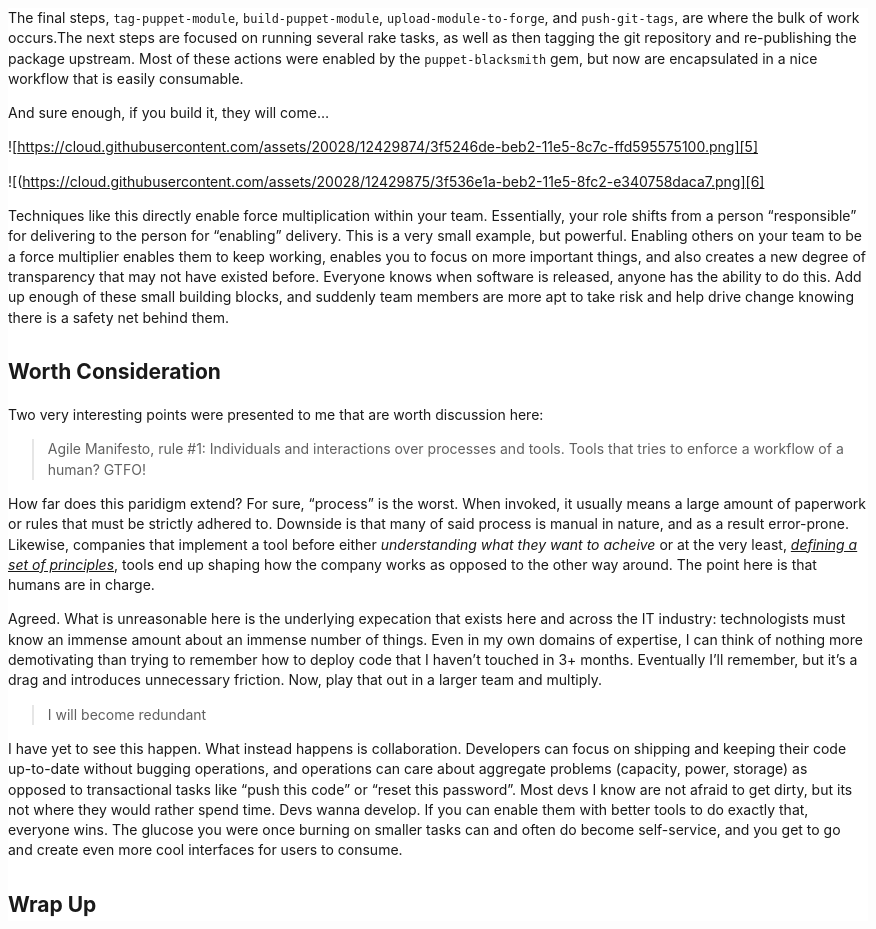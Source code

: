 The final steps, `tag-puppet-module`, `build-puppet-module`, `upload-module-to-forge`, and `push-git-tags`, are where the bulk of work occurs.The next steps are focused on running several rake tasks, as well as then tagging the git repository and re-publishing the package upstream. Most of these actions were enabled by the `puppet-blacksmith` gem, but now are encapsulated in a nice workflow that is easily consumable.

And sure enough, if you build it, they will come&#8230;

![https://cloud.githubusercontent.com/assets/20028/12429874/3f5246de-beb2-11e5-8c7c-ffd595575100.png][5] 

![(https://cloud.githubusercontent.com/assets/20028/12429875/3f536e1a-beb2-11e5-8fc2-e340758daca7.png][6] 

Techniques like this directly enable force multiplication within your team. Essentially, your role shifts from a person &#8220;responsible&#8221; for delivering to the person for &#8220;enabling&#8221; delivery. This is a very small example, but powerful. Enabling others on your team to be a force multiplier enables them to keep working, enables you to focus on more important things, and also creates a new degree of transparency that may not have existed before. Everyone knows when software is released, anyone has the ability to do this. Add up enough of these small building blocks, and suddenly team members are more apt to take risk and help drive change knowing there is a safety net behind them.

## Worth Consideration

Two very interesting points were presented to me that are worth discussion here:

> Agile Manifesto, rule #1: Individuals and interactions over processes and tools. Tools that tries to enforce a workflow of a human? GTFO! 

How far does this paridigm extend? For sure, &#8220;process&#8221; is the worst. When invoked, it usually means a large amount of paperwork or rules that must be strictly adhered to. Downside is that many of said process is manual in nature, and as a result error-prone. Likewise, companies that implement a tool before either _understanding what they want to acheive_ or at the very least, [_defining a set of principles_][7], tools end up shaping how the company works as opposed to the other way around. The point here is that humans are in charge.

Agreed. What is unreasonable here is the underlying expecation that exists here and across the IT industry: technologists must know an immense amount about an immense number of things. Even in my own domains of expertise, I can think of nothing more demotivating than trying to remember how to deploy code that I haven&#8217;t touched in 3+ months. Eventually I&#8217;ll remember, but it&#8217;s a drag and introduces unnecessary friction. Now, play that out in a larger team and multiply.

> I will become redundant 

I have yet to see this happen. What instead happens is collaboration. Developers can focus on shipping and keeping their code up-to-date without bugging operations, and operations can care about aggregate problems (capacity, power, storage) as opposed to transactional tasks like &#8220;push this code&#8221; or &#8220;reset this password&#8221;. Most devs I know are not afraid to get dirty, but its not where they would rather spend time. Devs wanna develop. If you can enable them with better tools to do exactly that, everyone wins. The glucose you were once burning on smaller tasks can and often do become self-service, and you get to go and create even more cool interfaces for users to consume.

## Wrap Up


 [1]: https://youtu.be/37LmuHToYjQ?t=19m23s
 [2]: https://github.com/stackstorm-packs/st2-publish_puppet_forge/blob/master/aliases/publish-puppet-st2.yaml
 [3]: https://github.com/stackstorm-packs/st2-publish_puppet_forge/blob/master/actions/publish-puppet-st2.yaml
 [4]: https://github.com/stackstorm-packs/st2-publish_puppet_forge/blob/master/actions/workflows/publish-puppet-st2.yaml
 [5]: https://cloud.githubusercontent.com/assets/20028/12429874/3f5246de-beb2-11e5-8c7c-ffd595575100.png
 [6]: https://cloud.githubusercontent.com/assets/20028/12429875/3f536e1a-beb2-11e5-8fc2-e340758daca7.png
 [7]: http://blog.websages.com/2010/12/10/jameswhite-manifesto/